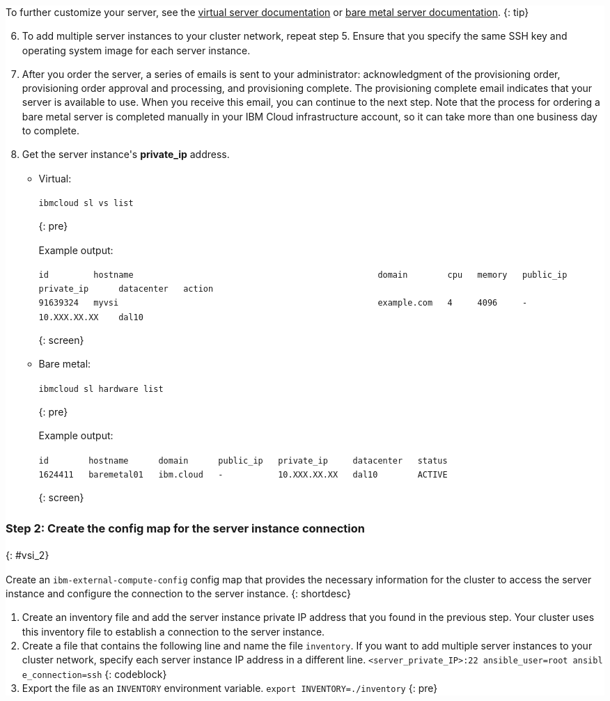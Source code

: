   To further customize your server, see the [virtual server documentation](/docs/virtual-servers?topic=virtual-servers-getting-started-tutorial) or [bare metal server documentation](/docs/bare-metal?topic=bare-metal-about-bm).
  {: tip}

6. To add multiple server instances to your cluster network, repeat step 5. Ensure that you specify the same SSH key and operating system image for each server instance.

7. After you order the server, a series of emails is sent to your administrator: acknowledgment of the provisioning order, provisioning order approval and processing, and provisioning complete. The provisioning complete email indicates that your server is available to use. When you receive this email, you can continue to the next step. Note that the process for ordering a bare metal server is completed manually in your IBM Cloud infrastructure account, so it can take more than one business day to complete.

8. Get the server instance's **private_ip** address.
    * Virtual:
      ```
      ibmcloud sl vs list
      ```
      {: pre}

      Example output:
      ```
      id         hostname                                                 domain        cpu   memory   public_ip        private_ip      datacenter   action
      91639324   myvsi                                                    example.com   4     4096     -                10.XXX.XX.XX    dal10
      ```
      {: screen}
    * Bare metal:
      ```
      ibmcloud sl hardware list
      ```
      {: pre}

      Example output:
      ```
      id        hostname      domain      public_ip   private_ip     datacenter   status
      1624411   baremetal01   ibm.cloud   -           10.XXX.XX.XX   dal10        ACTIVE
      ```
      {: screen}


### Step 2: Create the config map for the server instance connection
{: #vsi_2}

Create an `ibm-external-compute-config` config map that provides the necessary information for the cluster to access the server instance and configure the connection to the server instance.
{: shortdesc}

1. Create an inventory file and add the server instance private IP address that you found in the previous step. Your cluster uses this inventory file to establish a connection to the server instance.
  1. Create a file that contains the following line and name the file `inventory`. If you want to add multiple server instances to your cluster network, specify each server instance IP address in a different line.
    ```
    <server_private_IP>:22 ansible_user=root ansible_connection=ssh
    ```
    {: codeblock}
  2. Export the file as an `INVENTORY` environment variable.
    ```
    export INVENTORY=./inventory
    ```
    {: pre}
